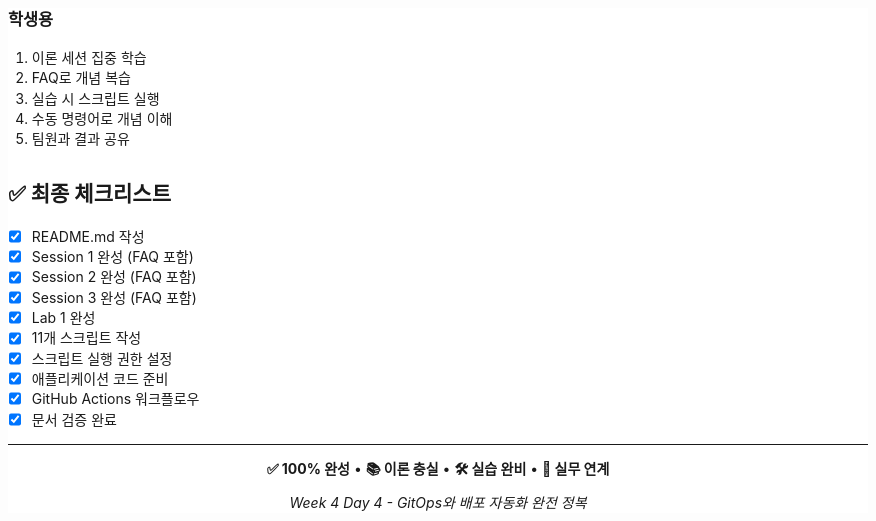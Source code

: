 ### 학생용
1. 이론 세션 집중 학습
2. FAQ로 개념 복습
3. 실습 시 스크립트 실행
4. 수동 명령어로 개념 이해
5. 팀원과 결과 공유

## ✅ 최종 체크리스트

- [x] README.md 작성
- [x] Session 1 완성 (FAQ 포함)
- [x] Session 2 완성 (FAQ 포함)
- [x] Session 3 완성 (FAQ 포함)
- [x] Lab 1 완성
- [x] 11개 스크립트 작성
- [x] 스크립트 실행 권한 설정
- [x] 애플리케이션 코드 준비
- [x] GitHub Actions 워크플로우
- [x] 문서 검증 완료

---

<div align="center">

**✅ 100% 완성** • **📚 이론 충실** • **🛠️ 실습 완비** • **🚀 실무 연계**

*Week 4 Day 4 - GitOps와 배포 자동화 완전 정복*

</div>
